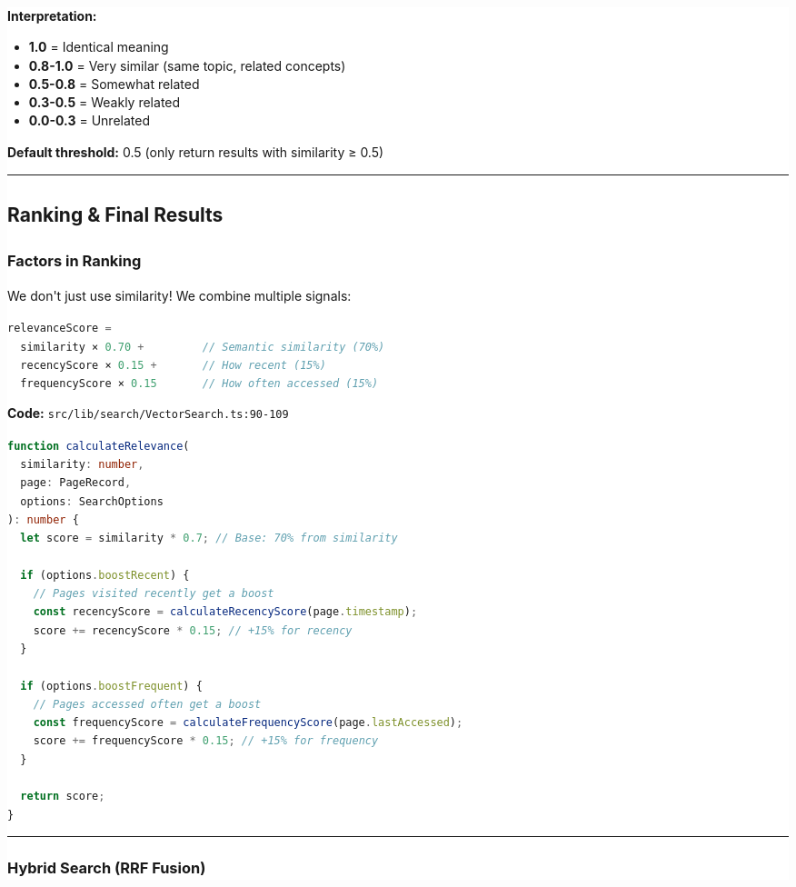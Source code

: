 **Interpretation:**
- **1.0** = Identical meaning
- **0.8-1.0** = Very similar (same topic, related concepts)
- **0.5-0.8** = Somewhat related
- **0.3-0.5** = Weakly related
- **0.0-0.3** = Unrelated

**Default threshold:** 0.5 (only return results with similarity ≥ 0.5)

---

## Ranking & Final Results

### Factors in Ranking

We don't just use similarity! We combine multiple signals:

```typescript
relevanceScore =
  similarity × 0.70 +         // Semantic similarity (70%)
  recencyScore × 0.15 +       // How recent (15%)
  frequencyScore × 0.15       // How often accessed (15%)
```

**Code:** `src/lib/search/VectorSearch.ts:90-109`
```typescript
function calculateRelevance(
  similarity: number,
  page: PageRecord,
  options: SearchOptions
): number {
  let score = similarity * 0.7; // Base: 70% from similarity

  if (options.boostRecent) {
    // Pages visited recently get a boost
    const recencyScore = calculateRecencyScore(page.timestamp);
    score += recencyScore * 0.15; // +15% for recency
  }

  if (options.boostFrequent) {
    // Pages accessed often get a boost
    const frequencyScore = calculateFrequencyScore(page.lastAccessed);
    score += frequencyScore * 0.15; // +15% for frequency
  }

  return score;
}
```

---

### Hybrid Search (RRF Fusion)
